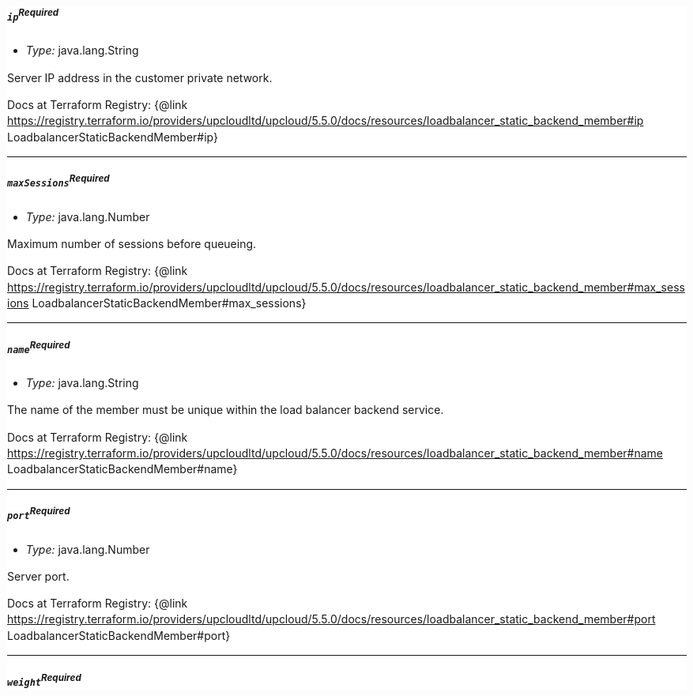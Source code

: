 
##### `ip`<sup>Required</sup> <a name="ip" id="@cdktf/provider-upcloud.loadbalancerStaticBackendMember.LoadbalancerStaticBackendMember.Initializer.parameter.ip"></a>

- *Type:* java.lang.String

Server IP address in the customer private network.

Docs at Terraform Registry: {@link https://registry.terraform.io/providers/upcloudltd/upcloud/5.5.0/docs/resources/loadbalancer_static_backend_member#ip LoadbalancerStaticBackendMember#ip}

---

##### `maxSessions`<sup>Required</sup> <a name="maxSessions" id="@cdktf/provider-upcloud.loadbalancerStaticBackendMember.LoadbalancerStaticBackendMember.Initializer.parameter.maxSessions"></a>

- *Type:* java.lang.Number

Maximum number of sessions before queueing.

Docs at Terraform Registry: {@link https://registry.terraform.io/providers/upcloudltd/upcloud/5.5.0/docs/resources/loadbalancer_static_backend_member#max_sessions LoadbalancerStaticBackendMember#max_sessions}

---

##### `name`<sup>Required</sup> <a name="name" id="@cdktf/provider-upcloud.loadbalancerStaticBackendMember.LoadbalancerStaticBackendMember.Initializer.parameter.name"></a>

- *Type:* java.lang.String

The name of the member must be unique within the load balancer backend service.

Docs at Terraform Registry: {@link https://registry.terraform.io/providers/upcloudltd/upcloud/5.5.0/docs/resources/loadbalancer_static_backend_member#name LoadbalancerStaticBackendMember#name}

---

##### `port`<sup>Required</sup> <a name="port" id="@cdktf/provider-upcloud.loadbalancerStaticBackendMember.LoadbalancerStaticBackendMember.Initializer.parameter.port"></a>

- *Type:* java.lang.Number

Server port.

Docs at Terraform Registry: {@link https://registry.terraform.io/providers/upcloudltd/upcloud/5.5.0/docs/resources/loadbalancer_static_backend_member#port LoadbalancerStaticBackendMember#port}

---

##### `weight`<sup>Required</sup> <a name="weight" id="@cdktf/provider-upcloud.loadbalancerStaticBackendMember.LoadbalancerStaticBackendMember.Initializer.parameter.weight"></a>
